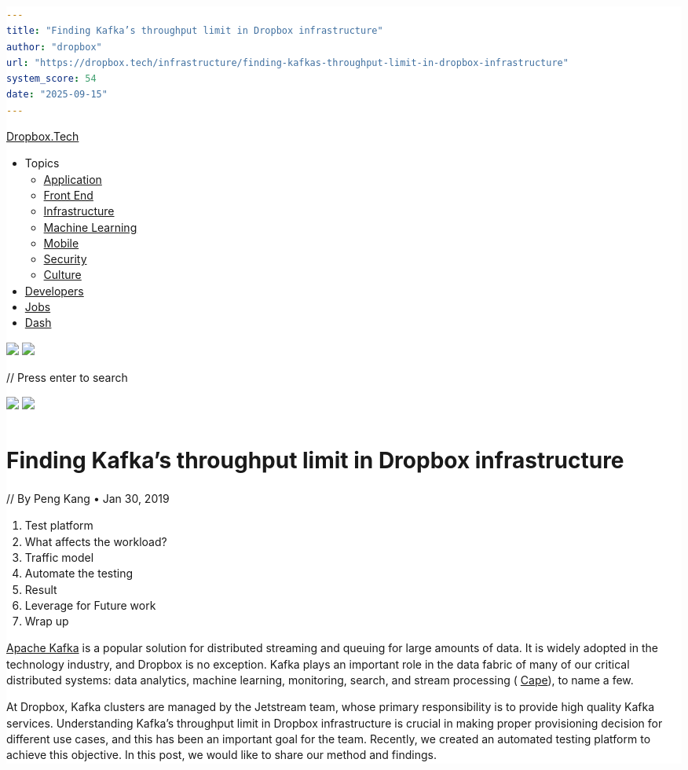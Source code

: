 ```yaml
---
title: "Finding Kafka’s throughput limit in Dropbox infrastructure"
author: "dropbox"
url: "https://dropbox.tech/infrastructure/finding-kafkas-throughput-limit-in-dropbox-infrastructure"
system_score: 54
date: "2025-09-15"
---
```


[Dropbox.Tech](https://dropbox.tech/)

  * Topics
    * [Application](https://dropbox.tech/application)
    * [Front End](https://dropbox.tech/frontend)
    * [Infrastructure](https://dropbox.tech/infrastructure)
    * [Machine Learning](https://dropbox.tech/machine-learning)
    * [Mobile](https://dropbox.tech/mobile)
    * [Security](https://dropbox.tech/security)
    * [Culture](https://dropbox.tech/culture)
  * [Developers](https://dropbox.tech/developers)
  * [Jobs](http://dropbox.com/jobs)
  * [Dash](https://dash.dropbox.com/?utm=blogs)

![](/cms/etc.clientlibs/settings/wcm/designs/dropbox-tech-blog/clientlib-all/resources/button_dark-mode-new.svg) ![](/cms/etc.clientlibs/settings/wcm/designs/dropbox-tech-blog/clientlib-all/resources/button_search-new.svg)

// Press enter to search 

![](/cms/content/dam/dropbox/tech-blog/en-us/infrastructure/Infrastructure-1-1440x305px-light.png) ![](/cms/content/dam/dropbox/tech-blog/en-us/infrastructure/Infrastructure-1-1440x305px-dark.png)

# Finding Kafka’s throughput limit in Dropbox infrastructure

// By Peng Kang • Jan 30, 2019

  1. Test platform
  2. What affects the workload?
  3. Traffic model
  4. Automate the testing
  5. Result
  6. Leverage for Future work
  7. Wrap up



[Apache Kafka](https://kafka.apache.org/) is a popular solution for distributed streaming and queuing for large amounts of data. It is widely adopted in the technology industry, and Dropbox is no exception. Kafka plays an important role in the data fabric of many of our critical distributed systems: data analytics, machine learning, monitoring, search, and stream processing ( [Cape](https://blogs.dropbox.com/tech/2017/05/introducing-cape/)), to name a few.

At Dropbox, Kafka clusters are managed by the Jetstream team, whose primary responsibility is to provide high quality Kafka services. Understanding Kafka’s throughput limit in Dropbox infrastructure is crucial in making proper provisioning decision for different use cases, and this has been an important goal for the team. Recently, we created an automated testing platform to achieve this objective. In this post, we would like to share our method and findings.
